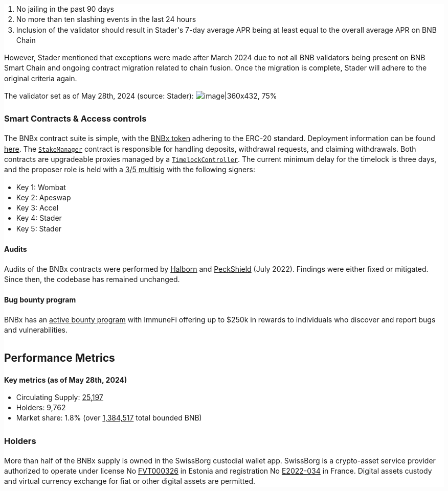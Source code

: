 1. No jailing in the past 90 days
2. No more than ten slashing events in the last 24 hours
3. Inclusion of the validator should result in Stader's 7-day average APR being at least equal to the overall average APR on BNB Chain 

However, Stader mentioned that exceptions were made after March 2024 due to not all BNB validators being present on BNB Smart Chain and ongoing contract migration related to chain fusion. Once the migration is complete, Stader will adhere to the original criteria again.

The validator set as of May 28th, 2024 (source: Stader):
![image|360x432, 75%](upload://2z8xcuuVzh1UBmo7V0vhessJudu.png)

### Smart Contracts & Access controls

The BNBx contract suite is simple, with the [BNBx token](https://bscscan.com/address/0x1bdd3cf7f79cfb8edbb955f20ad99211551ba275) adhering to the ERC-20 standard. Deployment information can be found [here](https://github.com/stader-labs/bnbX/blob/main/mainnet-deployment-info.json). The [`StakeManager`](https://bscscan.com/address/0x7276241a669489e4bbb76f63d2a43bfe63080f2f) contract is responsible for handling deposits, withdrawal requests, and claiming withdrawals. Both contracts are upgradeable proxies managed by a [`TimelockController`](https://bscscan.com/address/0xD990A252E7e36700d47520e46cD2B3E446836488). The current minimum delay for the timelock is three days, and the proposer role is held with a [3/5 multisig](https://bscscan.com/address/0xb866E12b414d9f975034C4BA51498E6E64559a4c) with the following signers:

* Key 1: Wombat
* Key 2: Apeswap
* Key 3: Accel
* Key 4: Stader
* Key 5: Stader

#### Audits

Audits of the BNBx contracts were performed by [Halborn](https://www.staderlabs.com/docs/bnb/StaderLabs%20BnbX%20Smart%20Contrac%20Audit%20Report%20by%20Halborn.pdf) and [PeckShield](https://www.staderlabs.com/docs/bnb/StaderLabs%20BnbX%20Smart%20Contract%20audit%20report%20by%20PeckShield.pdf) (July 2022). Findings were either fixed or mitigated. Since then, the codebase has remained unchanged.

#### Bug bounty program
BNBx has an [active bounty program](https://immunefi.com/bug-bounty/staderforbnb/) with ImmuneFi offering up to $250k in rewards to individuals who discover and report bugs and vulnerabilities.

## Performance Metrics

**Key metrics (as of May 28th, 2024)**
- Circulating Supply: [25,197](https://www.coingecko.com/en/coins/stader-bnbx)
- Holders: 9,762
- Market share: 1.8% (over [1,384,517](https://www.bnbchain.org/en/staking) total bounded BNB)

### Holders

More than half of the BNBx supply is owned in the SwissBorg custodial wallet app. SwissBorg is a crypto-asset service provider authorized to operate under license No [FVT000326](https://mtr.ttja.ee/taotluse_tulemus/547618?backurl=%40juriidiline_isik_show%3Fid%3D267215) in Estonia and registration No [E2022-034](https://www.amf-france.org/en/professionals/fintech/my-relations-amf/obtain-dasp-authorisation) in France. Digital assets custody and virtual currency exchange for fiat or other digital assets are permitted.
